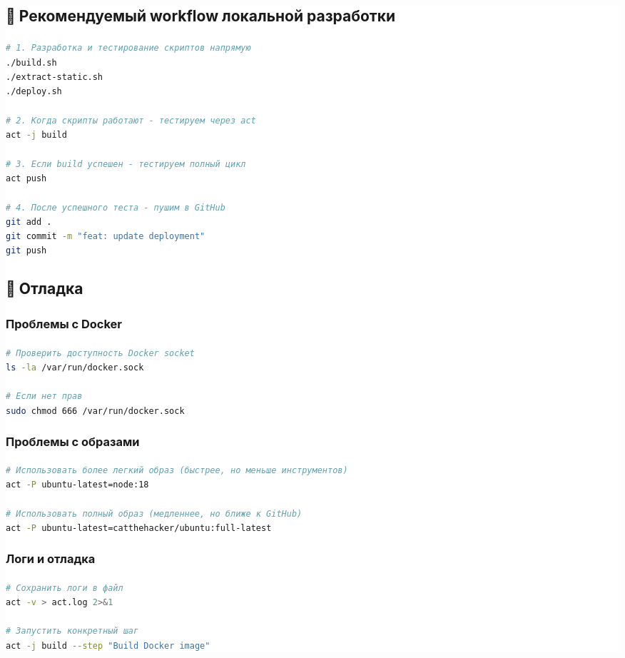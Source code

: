 ## 🎯 Рекомендуемый workflow локальной разработки

```bash
# 1. Разработка и тестирование скриптов напрямую
./build.sh
./extract-static.sh
./deploy.sh

# 2. Когда скрипты работают - тестируем через act
act -j build

# 3. Если build успешен - тестируем полный цикл
act push

# 4. После успешного теста - пушим в GitHub
git add .
git commit -m "feat: update deployment"
git push
```

## 🐛 Отладка

### Проблемы с Docker

```bash
# Проверить доступность Docker socket
ls -la /var/run/docker.sock

# Если нет прав
sudo chmod 666 /var/run/docker.sock
```

### Проблемы с образами

```bash
# Использовать более легкий образ (быстрее, но меньше инструментов)
act -P ubuntu-latest=node:18

# Использовать полный образ (медленнее, но ближе к GitHub)
act -P ubuntu-latest=catthehacker/ubuntu:full-latest
```

### Логи и отладка

```bash
# Сохранить логи в файл
act -v > act.log 2>&1

# Запустить конкретный шаг
act -j build --step "Build Docker image"
```
